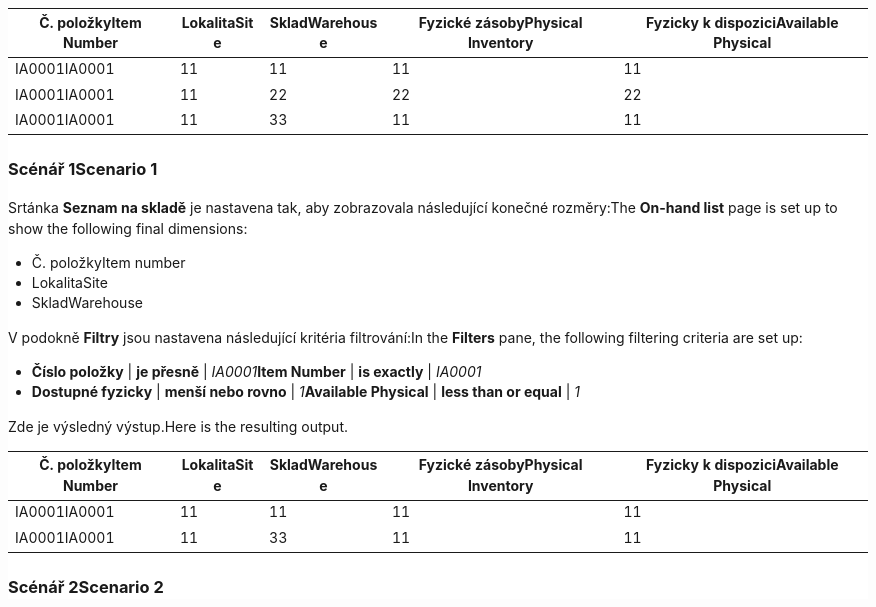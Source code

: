 | <span data-ttu-id="c09a0-195">Č. položky</span><span class="sxs-lookup"><span data-stu-id="c09a0-195">Item Number</span></span> | <span data-ttu-id="c09a0-196">Lokalita</span><span class="sxs-lookup"><span data-stu-id="c09a0-196">Site</span></span> | <span data-ttu-id="c09a0-197">Sklad</span><span class="sxs-lookup"><span data-stu-id="c09a0-197">Warehouse</span></span> | <span data-ttu-id="c09a0-198">Fyzické zásoby</span><span class="sxs-lookup"><span data-stu-id="c09a0-198">Physical Inventory</span></span> | <span data-ttu-id="c09a0-199">Fyzicky k dispozici</span><span class="sxs-lookup"><span data-stu-id="c09a0-199">Available Physical</span></span> |
|---|---|---|---|---|
| <span data-ttu-id="c09a0-200">IA0001</span><span class="sxs-lookup"><span data-stu-id="c09a0-200">IA0001</span></span> | <span data-ttu-id="c09a0-201">1</span><span class="sxs-lookup"><span data-stu-id="c09a0-201">1</span></span> | <span data-ttu-id="c09a0-202">1</span><span class="sxs-lookup"><span data-stu-id="c09a0-202">1</span></span> | <span data-ttu-id="c09a0-203">1</span><span class="sxs-lookup"><span data-stu-id="c09a0-203">1</span></span> | <span data-ttu-id="c09a0-204">1</span><span class="sxs-lookup"><span data-stu-id="c09a0-204">1</span></span> |
| <span data-ttu-id="c09a0-205">IA0001</span><span class="sxs-lookup"><span data-stu-id="c09a0-205">IA0001</span></span> | <span data-ttu-id="c09a0-206">1</span><span class="sxs-lookup"><span data-stu-id="c09a0-206">1</span></span> | <span data-ttu-id="c09a0-207">2</span><span class="sxs-lookup"><span data-stu-id="c09a0-207">2</span></span> | <span data-ttu-id="c09a0-208">2</span><span class="sxs-lookup"><span data-stu-id="c09a0-208">2</span></span> | <span data-ttu-id="c09a0-209">2</span><span class="sxs-lookup"><span data-stu-id="c09a0-209">2</span></span> |
| <span data-ttu-id="c09a0-210">IA0001</span><span class="sxs-lookup"><span data-stu-id="c09a0-210">IA0001</span></span> | <span data-ttu-id="c09a0-211">1</span><span class="sxs-lookup"><span data-stu-id="c09a0-211">1</span></span> | <span data-ttu-id="c09a0-212">3</span><span class="sxs-lookup"><span data-stu-id="c09a0-212">3</span></span> | <span data-ttu-id="c09a0-213">1</span><span class="sxs-lookup"><span data-stu-id="c09a0-213">1</span></span> | <span data-ttu-id="c09a0-214">1</span><span class="sxs-lookup"><span data-stu-id="c09a0-214">1</span></span> |

### <a name="scenario-1"></a><span data-ttu-id="c09a0-215">Scénář 1</span><span class="sxs-lookup"><span data-stu-id="c09a0-215">Scenario 1</span></span>

<span data-ttu-id="c09a0-216">Srtánka **Seznam na skladě** je nastavena tak, aby zobrazovala následující konečné rozměry:</span><span class="sxs-lookup"><span data-stu-id="c09a0-216">The **On-hand list** page is set up to show the following final dimensions:</span></span>

- <span data-ttu-id="c09a0-217">Č. položky</span><span class="sxs-lookup"><span data-stu-id="c09a0-217">Item number</span></span>
- <span data-ttu-id="c09a0-218">Lokalita</span><span class="sxs-lookup"><span data-stu-id="c09a0-218">Site</span></span>
- <span data-ttu-id="c09a0-219">Sklad</span><span class="sxs-lookup"><span data-stu-id="c09a0-219">Warehouse</span></span>

<span data-ttu-id="c09a0-220">V podokně **Filtry** jsou nastavena následující kritéria filtrování:</span><span class="sxs-lookup"><span data-stu-id="c09a0-220">In the **Filters** pane, the following filtering criteria are set up:</span></span>

- <span data-ttu-id="c09a0-221">**Číslo položky** \| **je přesně** \| _IA0001_</span><span class="sxs-lookup"><span data-stu-id="c09a0-221">**Item Number** \| **is exactly** \| _IA0001_</span></span>
- <span data-ttu-id="c09a0-222">**Dostupné fyzicky** \| **menší nebo rovno** \| _1_</span><span class="sxs-lookup"><span data-stu-id="c09a0-222">**Available Physical** \| **less than or equal** \| _1_</span></span>

<span data-ttu-id="c09a0-223">Zde je výsledný výstup.</span><span class="sxs-lookup"><span data-stu-id="c09a0-223">Here is the resulting output.</span></span>

| <span data-ttu-id="c09a0-224">Č. položky</span><span class="sxs-lookup"><span data-stu-id="c09a0-224">Item Number</span></span> | <span data-ttu-id="c09a0-225">Lokalita</span><span class="sxs-lookup"><span data-stu-id="c09a0-225">Site</span></span> | <span data-ttu-id="c09a0-226">Sklad</span><span class="sxs-lookup"><span data-stu-id="c09a0-226">Warehouse</span></span> | <span data-ttu-id="c09a0-227">Fyzické zásoby</span><span class="sxs-lookup"><span data-stu-id="c09a0-227">Physical Inventory</span></span> | <span data-ttu-id="c09a0-228">Fyzicky k dispozici</span><span class="sxs-lookup"><span data-stu-id="c09a0-228">Available Physical</span></span> |
|---|---|---|---|---|
| <span data-ttu-id="c09a0-229">IA0001</span><span class="sxs-lookup"><span data-stu-id="c09a0-229">IA0001</span></span> | <span data-ttu-id="c09a0-230">1</span><span class="sxs-lookup"><span data-stu-id="c09a0-230">1</span></span> | <span data-ttu-id="c09a0-231">1</span><span class="sxs-lookup"><span data-stu-id="c09a0-231">1</span></span> | <span data-ttu-id="c09a0-232">1</span><span class="sxs-lookup"><span data-stu-id="c09a0-232">1</span></span> | <span data-ttu-id="c09a0-233">1</span><span class="sxs-lookup"><span data-stu-id="c09a0-233">1</span></span> |
| <span data-ttu-id="c09a0-234">IA0001</span><span class="sxs-lookup"><span data-stu-id="c09a0-234">IA0001</span></span> | <span data-ttu-id="c09a0-235">1</span><span class="sxs-lookup"><span data-stu-id="c09a0-235">1</span></span> | <span data-ttu-id="c09a0-236">3</span><span class="sxs-lookup"><span data-stu-id="c09a0-236">3</span></span> | <span data-ttu-id="c09a0-237">1</span><span class="sxs-lookup"><span data-stu-id="c09a0-237">1</span></span> | <span data-ttu-id="c09a0-238">1</span><span class="sxs-lookup"><span data-stu-id="c09a0-238">1</span></span> |

### <a name="scenario-2"></a><span data-ttu-id="c09a0-239">Scénář 2</span><span class="sxs-lookup"><span data-stu-id="c09a0-239">Scenario 2</span></span>
